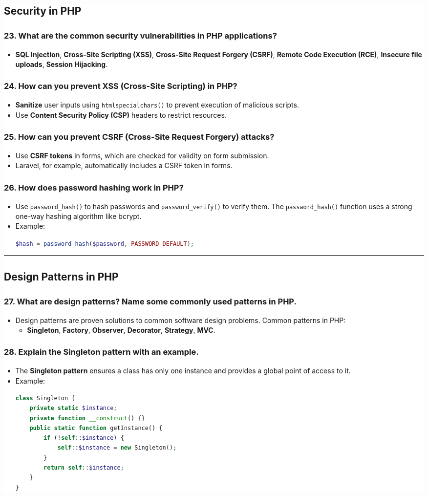 
## Security in PHP

### 23. What are the common security vulnerabilities in PHP applications?

- **SQL Injection**, **Cross-Site Scripting (XSS)**, **Cross-Site Request Forgery (CSRF)**, **Remote Code Execution (RCE)**, **Insecure file uploads**, **Session Hijacking**.

### 24. How can you prevent XSS (Cross-Site Scripting) in PHP?

- **Sanitize** user inputs using `htmlspecialchars()` to prevent execution of malicious scripts.
- Use **Content Security Policy (CSP)** headers to restrict resources.

### 25. How can you prevent CSRF (Cross-Site Request Forgery) attacks?

- Use **CSRF tokens** in forms, which are checked for validity on form submission.
- Laravel, for example, automatically includes a CSRF token in forms.

### 26. How does password hashing work in PHP?

- Use `password_hash()` to hash passwords and `password_verify()` to verify them. The `password_hash()` function uses a strong one-way hashing algorithm like bcrypt.
- Example:
  ```php
  $hash = password_hash($password, PASSWORD_DEFAULT);
  ```

---

## Design Patterns in PHP

### 27. What are design patterns? Name some commonly used patterns in PHP.

- Design patterns are proven solutions to common software design problems. Common patterns in PHP:
  - **Singleton**, **Factory**, **Observer**, **Decorator**, **Strategy**, **MVC**.

### 28. Explain the Singleton pattern with an example.

- The **Singleton pattern** ensures a class has only one instance and provides a global point of access to it.
- Example:
  ```php
  class Singleton {
      private static $instance;
      private function __construct() {}
      public static function getInstance() {
          if (!self::$instance) {
              self::$instance = new Singleton();
          }
          return self::$instance;
      }
  }
  ```

